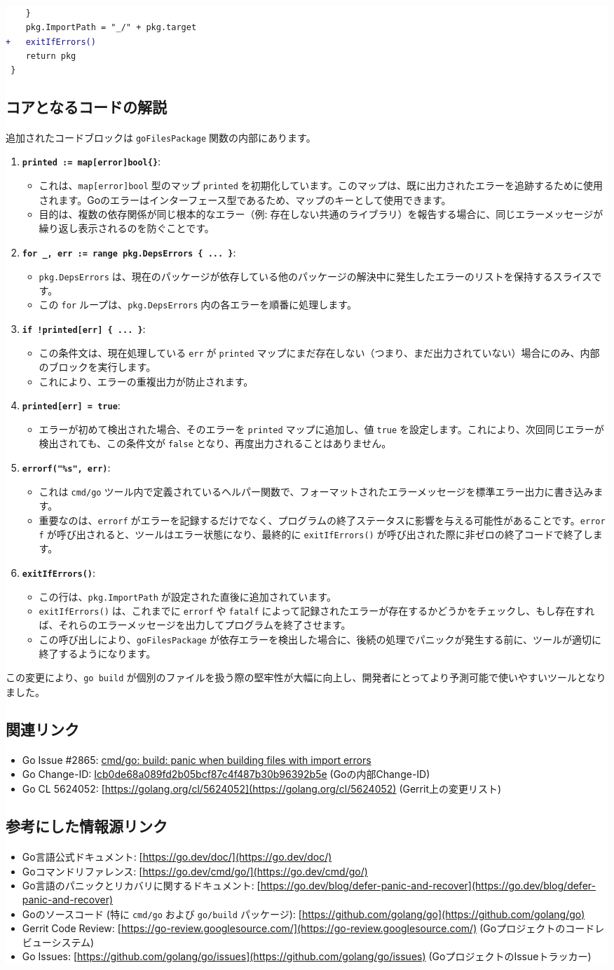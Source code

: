 ```diff
 	}
 	pkg.ImportPath = "_/" + pkg.target
+	exitIfErrors()
 	return pkg
 }
```

## コアとなるコードの解説

追加されたコードブロックは `goFilesPackage` 関数の内部にあります。

1.  **`printed := map[error]bool{}`**:
    *   これは、`map[error]bool` 型のマップ `printed` を初期化しています。このマップは、既に出力されたエラーを追跡するために使用されます。Goのエラーはインターフェース型であるため、マップのキーとして使用できます。
    *   目的は、複数の依存関係が同じ根本的なエラー（例: 存在しない共通のライブラリ）を報告する場合に、同じエラーメッセージが繰り返し表示されるのを防ぐことです。

2.  **`for _, err := range pkg.DepsErrors { ... }`**:
    *   `pkg.DepsErrors` は、現在のパッケージが依存している他のパッケージの解決中に発生したエラーのリストを保持するスライスです。
    *   この `for` ループは、`pkg.DepsErrors` 内の各エラーを順番に処理します。

3.  **`if !printed[err] { ... }`**:
    *   この条件文は、現在処理している `err` が `printed` マップにまだ存在しない（つまり、まだ出力されていない）場合にのみ、内部のブロックを実行します。
    *   これにより、エラーの重複出力が防止されます。

4.  **`printed[err] = true`**:
    *   エラーが初めて検出された場合、そのエラーを `printed` マップに追加し、値 `true` を設定します。これにより、次回同じエラーが検出されても、この条件文が `false` となり、再度出力されることはありません。

5.  **`errorf("%s", err)`**:
    *   これは `cmd/go` ツール内で定義されているヘルパー関数で、フォーマットされたエラーメッセージを標準エラー出力に書き込みます。
    *   重要なのは、`errorf` がエラーを記録するだけでなく、プログラムの終了ステータスに影響を与える可能性があることです。`errorf` が呼び出されると、ツールはエラー状態になり、最終的に `exitIfErrors()` が呼び出された際に非ゼロの終了コードで終了します。

6.  **`exitIfErrors()`**:
    *   この行は、`pkg.ImportPath` が設定された直後に追加されています。
    *   `exitIfErrors()` は、これまでに `errorf` や `fatalf` によって記録されたエラーが存在するかどうかをチェックし、もし存在すれば、それらのエラーメッセージを出力してプログラムを終了させます。
    *   この呼び出しにより、`goFilesPackage` が依存エラーを検出した場合に、後続の処理でパニックが発生する前に、ツールが適切に終了するようになります。

この変更により、`go build` が個別のファイルを扱う際の堅牢性が大幅に向上し、開発者にとってより予測可能で使いやすいツールとなりました。

## 関連リンク

*   Go Issue #2865: [cmd/go: build: panic when building files with import errors](https://github.com/golang/go/issues/2865)
*   Go Change-ID: [Icb0de68a089fd2b05bcf87c4f487b30b96392b5e](https://go.googlesource.com/go/+/cb0de68a089fd2b05bcf87c4f487b30b96392b5e) (Goの内部Change-ID)
*   Go CL 5624052: [https://golang.org/cl/5624052](https://golang.org/cl/5624052) (Gerrit上の変更リスト)

## 参考にした情報源リンク

*   Go言語公式ドキュメント: [https://go.dev/doc/](https://go.dev/doc/)
*   Goコマンドリファレンス: [https://go.dev/cmd/go/](https://go.dev/cmd/go/)
*   Go言語のパニックとリカバリに関するドキュメント: [https://go.dev/blog/defer-panic-and-recover](https://go.dev/blog/defer-panic-and-recover)
*   Goのソースコード (特に `cmd/go` および `go/build` パッケージ): [https://github.com/golang/go](https://github.com/golang/go)
*   Gerrit Code Review: [https://go-review.googlesource.com/](https://go-review.googlesource.com/) (Goプロジェクトのコードレビューシステム)
*   Go Issues: [https://github.com/golang/go/issues](https://github.com/golang/go/issues) (GoプロジェクトのIssueトラッカー)

